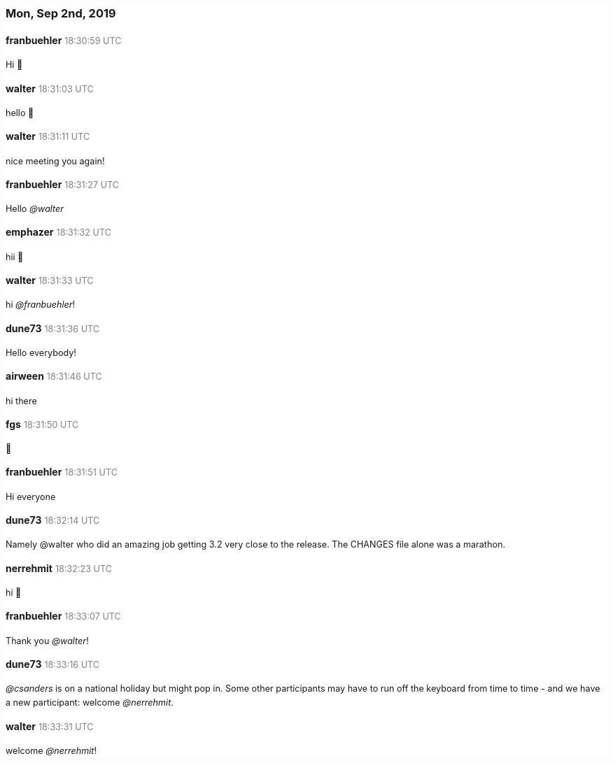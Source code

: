 ### Mon, Sep 2nd, 2019

**franbuehler** <span style="color: grey; font-size: 90%;">18:30:59 UTC</span>

<span style="font-size: 90%;">Hi :wave:</span>

**walter** <span style="color: grey; font-size: 90%;">18:31:03 UTC</span>

<span style="font-size: 90%;">hello :wave:</span>

**walter** <span style="color: grey; font-size: 90%;">18:31:11 UTC</span>

<span style="font-size: 90%;">nice meeting you again!</span>

**franbuehler** <span style="color: grey; font-size: 90%;">18:31:27 UTC</span>

<span style="font-size: 90%;">Hello _@walter_</span>

**emphazer** <span style="color: grey; font-size: 90%;">18:31:32 UTC</span>

<span style="font-size: 90%;">hii :wave:</span>

**walter** <span style="color: grey; font-size: 90%;">18:31:33 UTC</span>

<span style="font-size: 90%;">hi _@franbuehler_!</span>

**dune73** <span style="color: grey; font-size: 90%;">18:31:36 UTC</span>

<span style="font-size: 90%;">Hello everybody!</span>

**airween** <span style="color: grey; font-size: 90%;">18:31:46 UTC</span>

<span style="font-size: 90%;">hi there</span>

**fgs** <span style="color: grey; font-size: 90%;">18:31:50 UTC</span>

<span style="font-size: 90%;">:wave:</span>

**franbuehler** <span style="color: grey; font-size: 90%;">18:31:51 UTC</span>

<span style="font-size: 90%;">Hi everyone</span>

**dune73** <span style="color: grey; font-size: 90%;">18:32:14 UTC</span>

<span style="font-size: 90%;">Namely @walter who did an amazing job getting 3.2 very close to the release. The CHANGES file alone was a marathon.</span>

**nerrehmit** <span style="color: grey; font-size: 90%;">18:32:23 UTC</span>

<span style="font-size: 90%;">hi :wave:</span>

**franbuehler** <span style="color: grey; font-size: 90%;">18:33:07 UTC</span>

<span style="font-size: 90%;">Thank you _@walter_!</span>

**dune73** <span style="color: grey; font-size: 90%;">18:33:16 UTC</span>

<span style="font-size: 90%;">_@csanders_ is on a national holiday but might pop in. Some other participants may have to run off the keyboard from time to time - and we have a new participant: welcome _@nerrehmit_.</span>

**walter** <span style="color: grey; font-size: 90%;">18:33:31 UTC</span>

<span style="font-size: 90%;">welcome _@nerrehmit_!</span>
